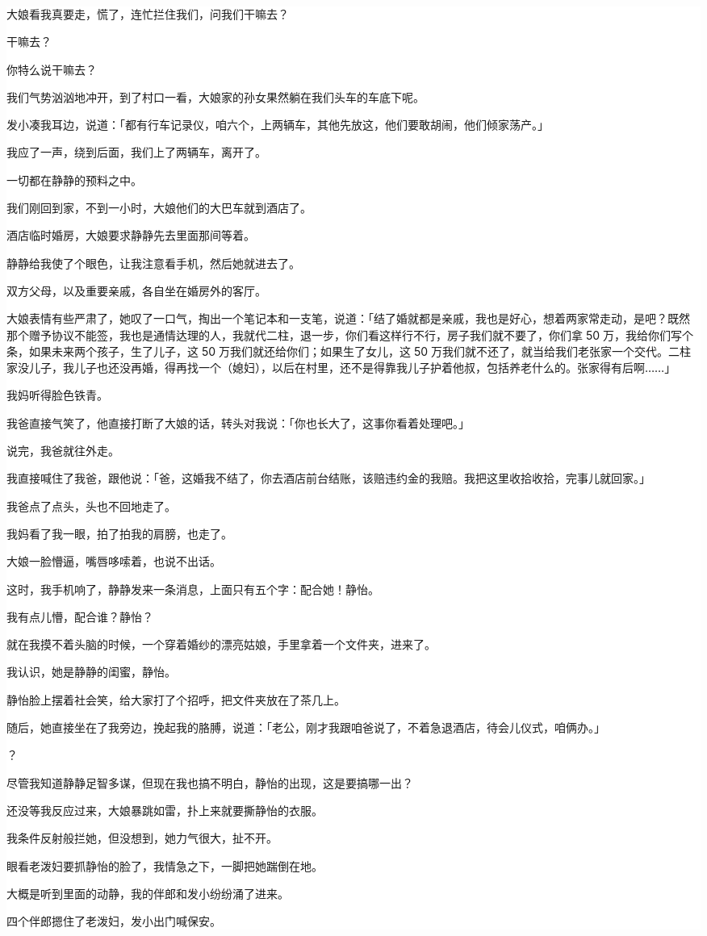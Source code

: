 大娘看我真要走，慌了，连忙拦住我们，问我们干嘛去？

干嘛去？

你特么说干嘛去？

我们气势汹汹地冲开，到了村口一看，大娘家的孙女果然躺在我们头车的车底下呢。

发小凑我耳边，说道：「都有行车记录仪，咱六个，上两辆车，其他先放这，他们要敢胡闹，他们倾家荡产。」

我应了一声，绕到后面，我们上了两辆车，离开了。

一切都在静静的预料之中。

我们刚回到家，不到一小时，大娘他们的大巴车就到酒店了。

酒店临时婚房，大娘要求静静先去里面那间等着。

静静给我使了个眼色，让我注意看手机，然后她就进去了。

双方父母，以及重要亲戚，各自坐在婚房外的客厅。

大娘表情有些严肃了，她叹了一口气，掏出一个笔记本和一支笔，说道：「结了婚就都是亲戚，我也是好心，想着两家常走动，是吧？既然那个赠予协议不能签，我也是通情达理的人，我就代二柱，退一步，你们看这样行不行，房子我们就不要了，你们拿 50 万，我给你们写个条，如果未来两个孩子，生了儿子，这 50 万我们就还给你们；如果生了女儿，这 50 万我们就不还了，就当给我们老张家一个交代。二柱家没儿子，我儿子也还没再婚，得再找一个（媳妇），以后在村里，还不是得靠我儿子护着他叔，包括养老什么的。张家得有后啊……」

我妈听得脸色铁青。

我爸直接气笑了，他直接打断了大娘的话，转头对我说：「你也长大了，这事你看着处理吧。」

说完，我爸就往外走。

我直接喊住了我爸，跟他说：「爸，这婚我不结了，你去酒店前台结账，该赔违约金的我赔。我把这里收拾收拾，完事儿就回家。」

我爸点了点头，头也不回地走了。

我妈看了我一眼，拍了拍我的肩膀，也走了。

大娘一脸懵逼，嘴唇哆嗦着，也说不出话。

这时，我手机响了，静静发来一条消息，上面只有五个字：配合她！静怡。

我有点儿懵，配合谁？静怡？

就在我摸不着头脑的时候，一个穿着婚纱的漂亮姑娘，手里拿着一个文件夹，进来了。

我认识，她是静静的闺蜜，静怡。

静怡脸上摆着社会笑，给大家打了个招呼，把文件夹放在了茶几上。

随后，她直接坐在了我旁边，挽起我的胳膊，说道：「老公，刚才我跟咱爸说了，不着急退酒店，待会儿仪式，咱俩办。」

？

尽管我知道静静足智多谋，但现在我也搞不明白，静怡的出现，这是要搞哪一出？

还没等我反应过来，大娘暴跳如雷，扑上来就要撕静怡的衣服。

我条件反射般拦她，但没想到，她力气很大，扯不开。

眼看老泼妇要抓静怡的脸了，我情急之下，一脚把她踹倒在地。

大概是听到里面的动静，我的伴郎和发小纷纷涌了进来。

四个伴郎摁住了老泼妇，发小出门喊保安。
